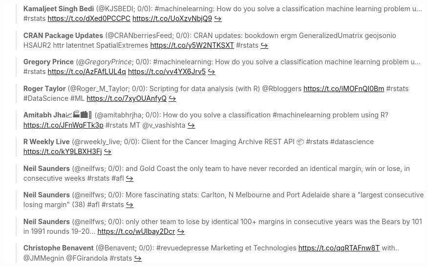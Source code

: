 


> **Kamaljeet Singh Bedi** (@KJSBEDI; 0/0): #machinelearning: How do you solve a classification machine learning problem u... #rstats https://t.co/dXed0PCCPC https://t.co/UoXzvNbjQ9  [&#8618;](https://twitter.com/dataandme/status/899287671138275330)




> **CRAN Package Updates** (@CRANberriesFeed; 0/0): CRAN updates: bookdown ergm GeneralizedUmatrix geojsonio HSAUR2 httr latentnet SpatialExtremes https://t.co/y5W2NTKSXT #rstats  [&#8618;](https://twitter.com/dataandme/status/899285631519649793)




> **Gregory Prince** (@_GregoryPrince_; 0/0): #machinelearning: How do you solve a classification machine learning problem u... #rstats https://t.co/AzFAfLUL4q https://t.co/vv4YX6Jrv5  [&#8618;](https://twitter.com/dataandme/status/899280308272582656)




> **Roger Taylor** (@Roger_M_Taylor; 0/0): Scripting for data analysis (with R) @Rbloggers https://t.co/iMOFnQI0Bm #rstats #DataScience #ML https://t.co/7xyOUAnfyQ  [&#8618;](https://twitter.com/dataandme/status/899276437806604288)




> **Amitabh Jha📈🏭🏙🚗** (@amitabhrjha; 0/0): How do you solve a classification #machinelearning problem using R? https://t.co/JFnWqFTk3p #rstats MT @v_vashishta  [&#8618;](https://twitter.com/dataandme/status/899273171630567424)




> **R Weekly Live** (@rweekly_live; 0/0): Client for the Cancer Imaging Archive REST API 📦 #rstats #datascience https://t.co/kY9LBXH3Fj  [&#8618;](https://twitter.com/dataandme/status/899271867806228480)




> **Neil Saunders** (@neilfws; 0/0): and Gold Coast the only team to have never recorded an identical margin, win or lose, in consecutive weeks #rstats #afl  [&#8618;](https://twitter.com/dataandme/status/899257592475549696)




> **Neil Saunders** (@neilfws; 0/0): More fascinating stats: Carlton, N Melbourne and Port Adelaide share a "largest consecutive losing margin" (38) #afl #rstats  [&#8618;](https://twitter.com/dataandme/status/899257309653749760)




> **Neil Saunders** (@neilfws; 0/0): only other team to lose by identical 100+ margins in consecutive years was the Bears by 101 in 1991 rounds 19-20… https://t.co/wUlbay2Dcr  [&#8618;](https://twitter.com/dataandme/status/899256411619598336)




> **Christophe Benavent** (@Benavent; 0/0): #revuedepresse Marketing et Technologies https://t.co/qqRTAFnw8T with.. @JMMegnin @FGirandola #rstats  [&#8618;](https://twitter.com/dataandme/status/899255082512003073)
